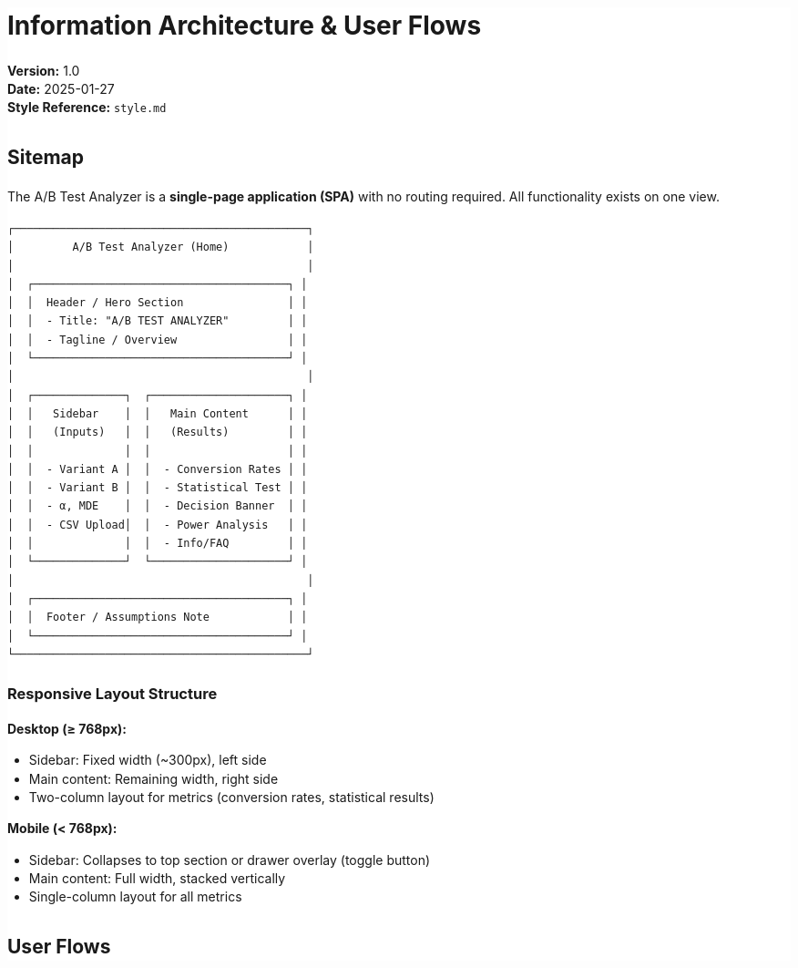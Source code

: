 # Information Architecture & User Flows

**Version:** 1.0  
**Date:** 2025-01-27  
**Style Reference:** `style.md`

## Sitemap

The A/B Test Analyzer is a **single-page application (SPA)** with no routing required. All functionality exists on one view.

```
┌─────────────────────────────────────────────┐
│         A/B Test Analyzer (Home)            │
│                                             │
│  ┌───────────────────────────────────────┐ │
│  │  Header / Hero Section                │ │
│  │  - Title: "A/B TEST ANALYZER"         │ │
│  │  - Tagline / Overview                 │ │
│  └───────────────────────────────────────┘ │
│                                             │
│  ┌──────────────┐  ┌─────────────────────┐ │
│  │   Sidebar    │  │   Main Content      │ │
│  │   (Inputs)   │  │   (Results)         │ │
│  │              │  │                     │ │
│  │  - Variant A │  │  - Conversion Rates │ │
│  │  - Variant B │  │  - Statistical Test │ │
│  │  - α, MDE    │  │  - Decision Banner  │ │
│  │  - CSV Upload│  │  - Power Analysis   │ │
│  │              │  │  - Info/FAQ         │ │
│  └──────────────┘  └─────────────────────┘ │
│                                             │
│  ┌───────────────────────────────────────┐ │
│  │  Footer / Assumptions Note            │ │
│  └───────────────────────────────────────┘ │
└─────────────────────────────────────────────┘
```

### Responsive Layout Structure

**Desktop (≥ 768px):**
- Sidebar: Fixed width (~300px), left side
- Main content: Remaining width, right side
- Two-column layout for metrics (conversion rates, statistical results)

**Mobile (< 768px):**
- Sidebar: Collapses to top section or drawer overlay (toggle button)
- Main content: Full width, stacked vertically
- Single-column layout for all metrics

## User Flows
